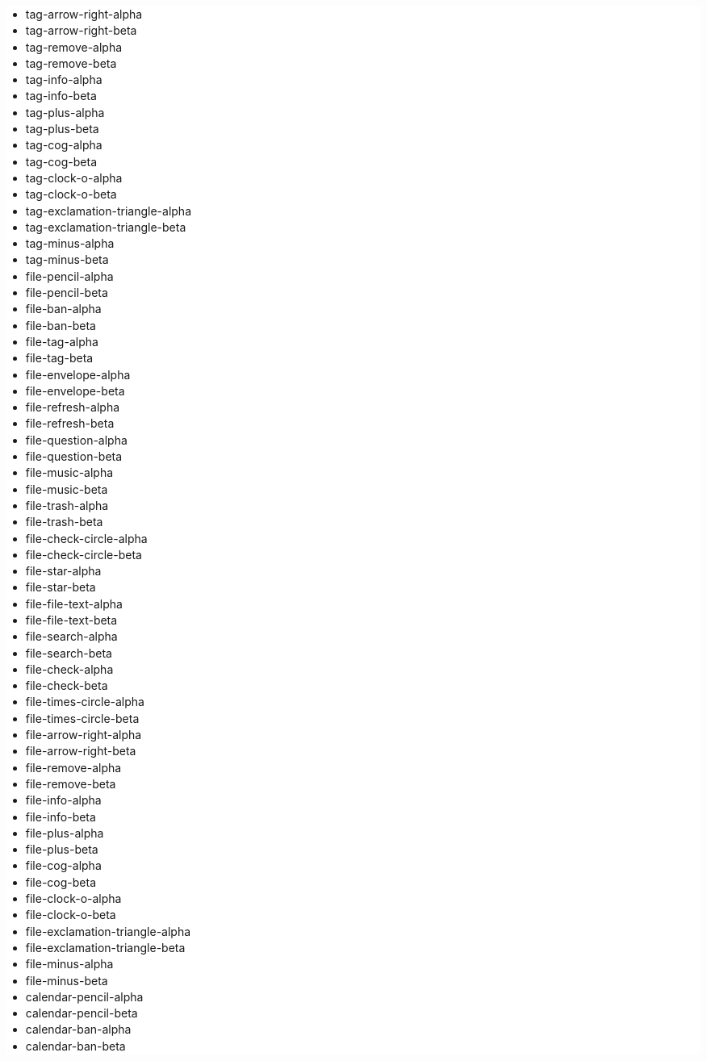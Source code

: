* tag-arrow-right-alpha
* tag-arrow-right-beta
* tag-remove-alpha
* tag-remove-beta
* tag-info-alpha
* tag-info-beta
* tag-plus-alpha
* tag-plus-beta
* tag-cog-alpha
* tag-cog-beta
* tag-clock-o-alpha
* tag-clock-o-beta
* tag-exclamation-triangle-alpha
* tag-exclamation-triangle-beta
* tag-minus-alpha
* tag-minus-beta
* file-pencil-alpha
* file-pencil-beta
* file-ban-alpha
* file-ban-beta
* file-tag-alpha
* file-tag-beta
* file-envelope-alpha
* file-envelope-beta
* file-refresh-alpha
* file-refresh-beta
* file-question-alpha
* file-question-beta
* file-music-alpha
* file-music-beta
* file-trash-alpha
* file-trash-beta
* file-check-circle-alpha
* file-check-circle-beta
* file-star-alpha
* file-star-beta
* file-file-text-alpha
* file-file-text-beta
* file-search-alpha
* file-search-beta
* file-check-alpha
* file-check-beta
* file-times-circle-alpha
* file-times-circle-beta
* file-arrow-right-alpha
* file-arrow-right-beta
* file-remove-alpha
* file-remove-beta
* file-info-alpha
* file-info-beta
* file-plus-alpha
* file-plus-beta
* file-cog-alpha
* file-cog-beta
* file-clock-o-alpha
* file-clock-o-beta
* file-exclamation-triangle-alpha
* file-exclamation-triangle-beta
* file-minus-alpha
* file-minus-beta
* calendar-pencil-alpha
* calendar-pencil-beta
* calendar-ban-alpha
* calendar-ban-beta